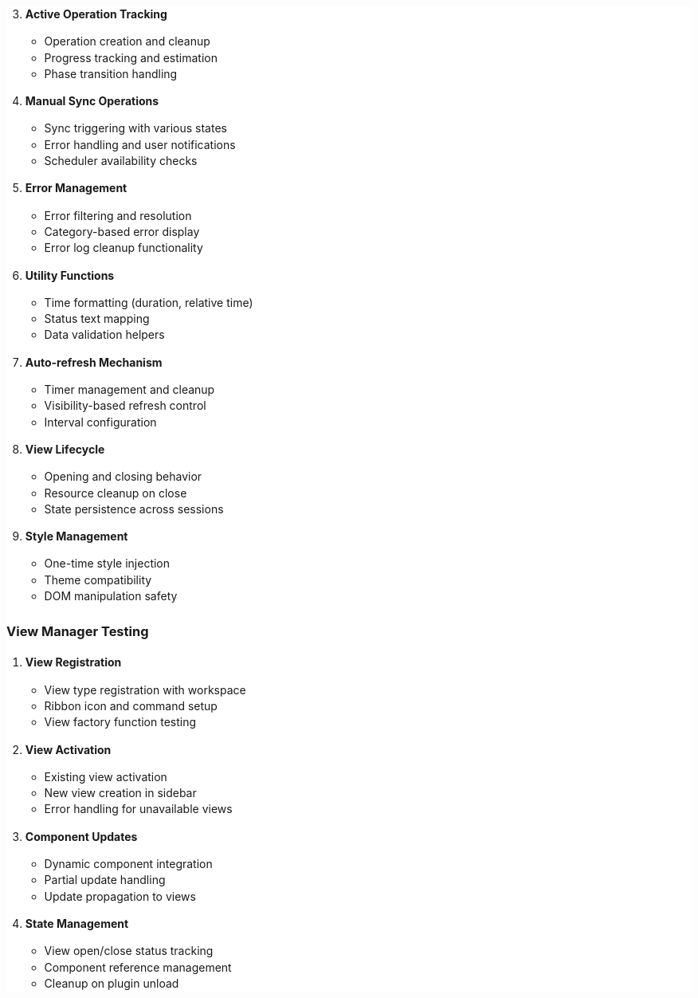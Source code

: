 3. **Active Operation Tracking**
   - Operation creation and cleanup
   - Progress tracking and estimation
   - Phase transition handling

4. **Manual Sync Operations**
   - Sync triggering with various states
   - Error handling and user notifications
   - Scheduler availability checks

5. **Error Management**
   - Error filtering and resolution
   - Category-based error display
   - Error log cleanup functionality

6. **Utility Functions**
   - Time formatting (duration, relative time)
   - Status text mapping
   - Data validation helpers

7. **Auto-refresh Mechanism**
   - Timer management and cleanup
   - Visibility-based refresh control
   - Interval configuration

8. **View Lifecycle**
   - Opening and closing behavior
   - Resource cleanup on close
   - State persistence across sessions

9. **Style Management**
   - One-time style injection
   - Theme compatibility
   - DOM manipulation safety

### View Manager Testing

1. **View Registration**
   - View type registration with workspace
   - Ribbon icon and command setup
   - View factory function testing

2. **View Activation**
   - Existing view activation
   - New view creation in sidebar
   - Error handling for unavailable views

3. **Component Updates**
   - Dynamic component integration
   - Partial update handling
   - Update propagation to views

4. **State Management**
   - View open/close status tracking
   - Component reference management
   - Cleanup on plugin unload
